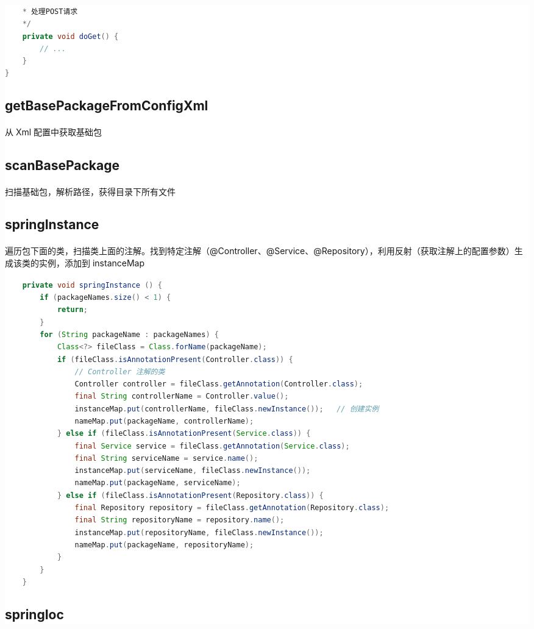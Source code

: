 ```java
    * 处理POST请求
    */
    private void doGet() {
        // ...
    }
}
```

## getBasePackageFromConfigXml

从 Xml 配置中获取基础包

## scanBasePackage

扫描基础包，解析路径，获得目录下所有文件

## springInstance

遍历包下面的类，扫描类上面的注解。找到特定注解（@Controller、@Service、@Repository），利用反射（获取注解上的配置参数）生成该类的实例，添加到 instanceMap

```java
    private void springInstance () {
        if (packageNames.size() < 1) {
            return;
        }
        for (String packageName : packageNames) {
            Class<?> fileClass = Class.forName(packageName);
            if (fileClass.isAnnotationPresent(Controller.class)) {
                // Controller 注解的类
                Controller controller = fileClass.getAnnotation(Controller.class);
                final String controllerName = Controller.value();
                instanceMap.put(controllerName, fileClass.newInstance());	// 创建实例
                nameMap.put(packageName, controllerName);
            } else if (fileClass.isAnnotationPresent(Service.class)) {
                final Service service = fileClass.getAnnotation(Service.class);
                final String serviceName = service.name();
                instanceMap.put(serviceName, fileClass.newInstance());
                nameMap.put(packageName, serviceName);
            } else if (fileClass.isAnnotationPresent(Repository.class)) {
                final Repository repository = fileClass.getAnnotation(Repository.class);
                final String repositoryName = repository.name();
                instanceMap.put(repositoryName, fileClass.newInstance());
                nameMap.put(packageName, repositoryName);
            }
        }
    }
```

## springIoc 
